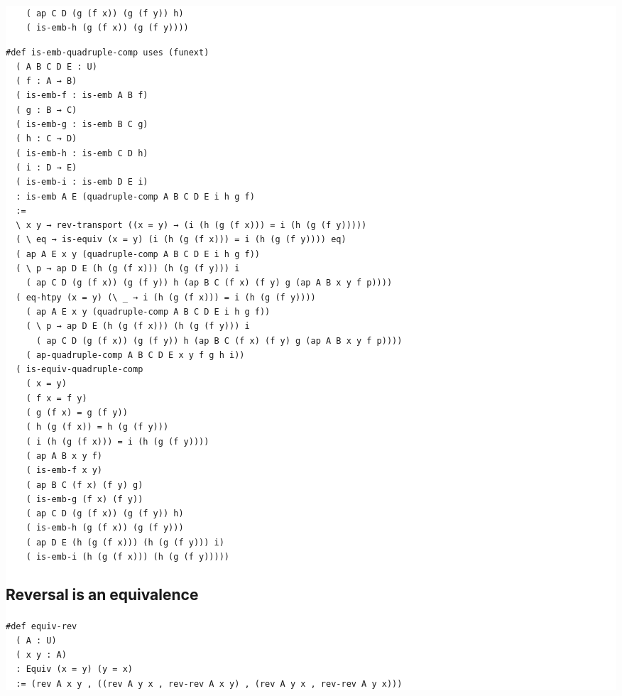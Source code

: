 ```rzk
    ( ap C D (g (f x)) (g (f y)) h)
    ( is-emb-h (g (f x)) (g (f y))))
```

```rzk
#def is-emb-quadruple-comp uses (funext)
  ( A B C D E : U)
  ( f : A → B)
  ( is-emb-f : is-emb A B f)
  ( g : B → C)
  ( is-emb-g : is-emb B C g)
  ( h : C → D)
  ( is-emb-h : is-emb C D h)
  ( i : D → E)
  ( is-emb-i : is-emb D E i)
  : is-emb A E (quadruple-comp A B C D E i h g f)
  :=
  \ x y → rev-transport ((x = y) → (i (h (g (f x))) = i (h (g (f y)))))
  ( \ eq → is-equiv (x = y) (i (h (g (f x))) = i (h (g (f y)))) eq)
  ( ap A E x y (quadruple-comp A B C D E i h g f))
  ( \ p → ap D E (h (g (f x))) (h (g (f y))) i
    ( ap C D (g (f x)) (g (f y)) h (ap B C (f x) (f y) g (ap A B x y f p))))
  ( eq-htpy (x = y) (\ _ → i (h (g (f x))) = i (h (g (f y))))
    ( ap A E x y (quadruple-comp A B C D E i h g f))
    ( \ p → ap D E (h (g (f x))) (h (g (f y))) i
      ( ap C D (g (f x)) (g (f y)) h (ap B C (f x) (f y) g (ap A B x y f p))))
    ( ap-quadruple-comp A B C D E x y f g h i))
  ( is-equiv-quadruple-comp
    ( x = y)
    ( f x = f y)
    ( g (f x) = g (f y))
    ( h (g (f x)) = h (g (f y)))
    ( i (h (g (f x))) = i (h (g (f y))))
    ( ap A B x y f)
    ( is-emb-f x y)
    ( ap B C (f x) (f y) g)
    ( is-emb-g (f x) (f y))
    ( ap C D (g (f x)) (g (f y)) h)
    ( is-emb-h (g (f x)) (g (f y)))
    ( ap D E (h (g (f x))) (h (g (f y))) i)
    ( is-emb-i (h (g (f x))) (h (g (f y)))))
```

## Reversal is an equivalence

```rzk
#def equiv-rev
  ( A : U)
  ( x y : A)
  : Equiv (x = y) (y = x)
  := (rev A x y , ((rev A y x , rev-rev A x y) , (rev A y x , rev-rev A y x)))
```
